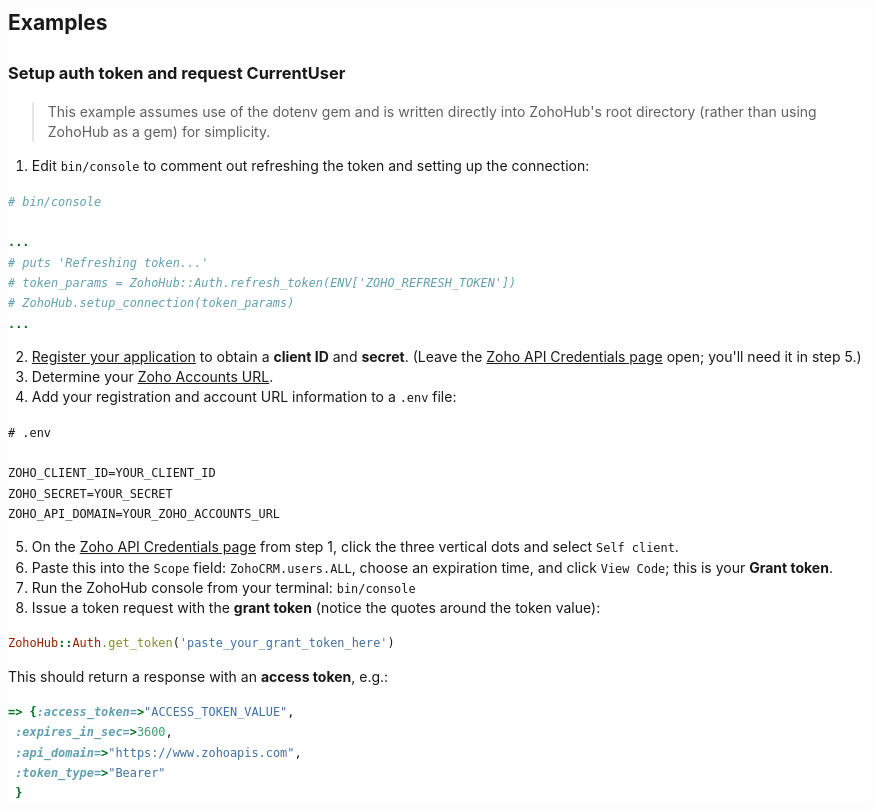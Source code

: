 ## Examples

### Setup auth token and request CurrentUser

> This example assumes use of the dotenv gem and is written directly into
> ZohoHub's root directory (rather than using ZohoHub as a gem) for simplicity.

1. Edit `bin/console` to comment out refreshing the token and setting up the connection:

```ruby
# bin/console

...
# puts 'Refreshing token...'
# token_params = ZohoHub::Auth.refresh_token(ENV['ZOHO_REFRESH_TOKEN'])
# ZohoHub.setup_connection(token_params)
...
```

2. [Register your application](#1-register-your-application) to obtain a **client ID** and
   **secret**. (Leave the [Zoho API Credentials page](https://accounts.zoho.com/developerconsole) open;
   you'll need it in step 5.)
3. Determine your [Zoho Accounts URL](#11-zoho-accounts-url).
4. Add your registration and account URL information to a `.env` file:

```
# .env

ZOHO_CLIENT_ID=YOUR_CLIENT_ID
ZOHO_SECRET=YOUR_SECRET
ZOHO_API_DOMAIN=YOUR_ZOHO_ACCOUNTS_URL
```

5. On the [Zoho API Credentials page](https://accounts.zoho.com/developerconsole) from step 1, click
   the three vertical dots and select `Self client`.
6. Paste this into the `Scope` field: `ZohoCRM.users.ALL`, choose an expiration time, and click
   `View Code`; this is your **Grant token**.
7. Run the ZohoHub console from your terminal: `bin/console`
8. Issue a token request with the **grant token** (notice the quotes around the token value):

```ruby
ZohoHub::Auth.get_token('paste_your_grant_token_here')
```

This should return a response with an **access token**, e.g.:

```ruby
=> {:access_token=>"ACCESS_TOKEN_VALUE",
 :expires_in_sec=>3600,
 :api_domain=>"https://www.zohoapis.com",
 :token_type=>"Bearer"
 }
```
